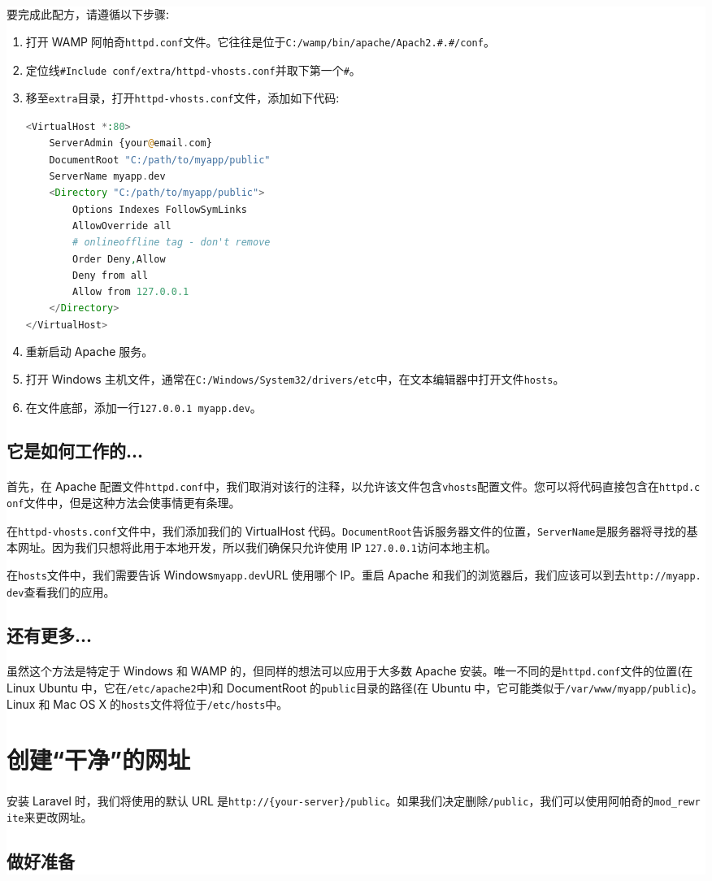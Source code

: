 要完成此配方，请遵循以下步骤:

1.  打开 WAMP 阿帕奇`httpd.conf`文件。它往往是位于`C:/wamp/bin/apache/Apach2.#.#/conf`。
2.  定位线`#Include conf/extra/httpd-vhosts.conf`并取下第一个`#`。
3.  移至`extra`目录，打开`httpd-vhosts.conf`文件，添加如下代码:

    ```php
    <VirtualHost *:80>
        ServerAdmin {your@email.com}
        DocumentRoot "C:/path/to/myapp/public"
        ServerName myapp.dev
        <Directory "C:/path/to/myapp/public">
            Options Indexes FollowSymLinks
            AllowOverride all
            # onlineoffline tag - don't remove
            Order Deny,Allow
            Deny from all
            Allow from 127.0.0.1
        </Directory>
    </VirtualHost>
    ```

4.  重新启动 Apache 服务。
5.  打开 Windows 主机文件，通常在`C:/Windows/System32/drivers/etc`中，在文本编辑器中打开文件`hosts`。
6.  在文件底部，添加一行`127.0.0.1 myapp.dev`。

## 它是如何工作的...

首先，在 Apache 配置文件`httpd.conf`中，我们取消对该行的注释，以允许该文件包含`vhosts`配置文件。您可以将代码直接包含在`httpd.conf`文件中，但是这种方法会使事情更有条理。

在`httpd-vhosts.conf`文件中，我们添加我们的 VirtualHost 代码。`DocumentRoot`告诉服务器文件的位置，`ServerName`是服务器将寻找的基本网址。因为我们只想将此用于本地开发，所以我们确保只允许使用 IP `127.0.0.1`访问本地主机。

在`hosts`文件中，我们需要告诉 Windows`myapp.dev`URL 使用哪个 IP。重启 Apache 和我们的浏览器后，我们应该可以到去`http://myapp.dev`查看我们的应用。

## 还有更多...

虽然这个方法是特定于 Windows 和 WAMP 的，但同样的想法可以应用于大多数 Apache 安装。唯一不同的是`httpd.conf`文件的位置(在 Linux Ubuntu 中，它在`/etc/apache2`中)和 DocumentRoot 的`public`目录的路径(在 Ubuntu 中，它可能类似于`/var/www/myapp/public`)。Linux 和 Mac OS X 的`hosts`文件将位于`/etc/hosts`中。

# 创建“干净”的网址

安装 Laravel 时，我们将使用的默认 URL 是`http://{your-server}/public`。如果我们决定删除`/public`，我们可以使用阿帕奇的`mod_rewrite`来更改网址。

## 做好准备
